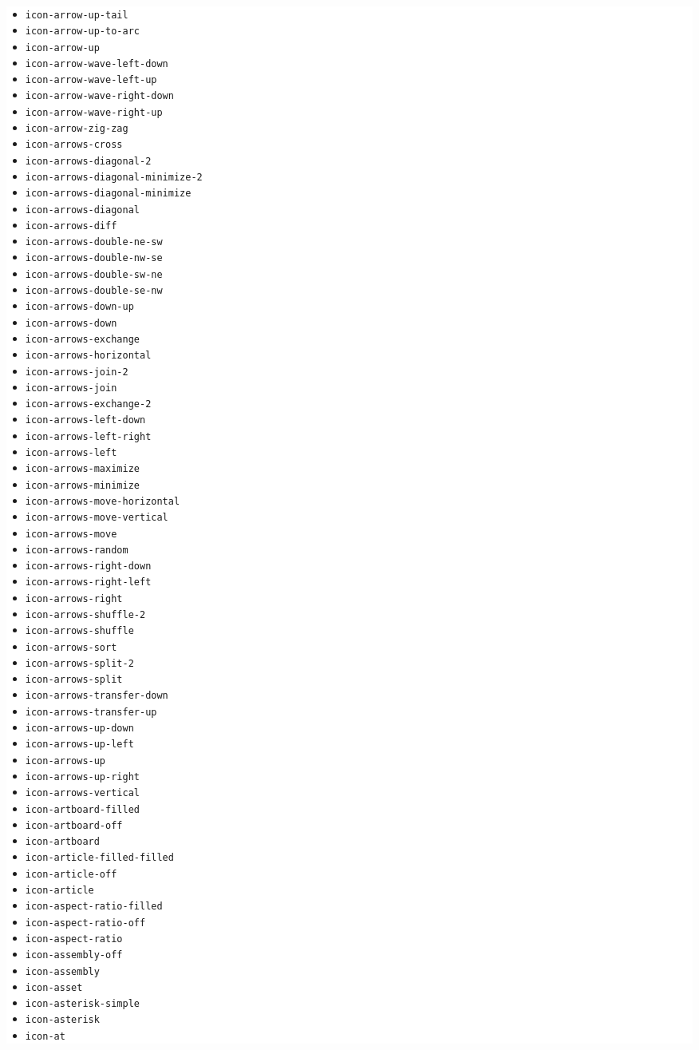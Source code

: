 - `icon-arrow-up-tail`
- `icon-arrow-up-to-arc`
- `icon-arrow-up`
- `icon-arrow-wave-left-down`
- `icon-arrow-wave-left-up`
- `icon-arrow-wave-right-down`
- `icon-arrow-wave-right-up`
- `icon-arrow-zig-zag`
- `icon-arrows-cross`
- `icon-arrows-diagonal-2`
- `icon-arrows-diagonal-minimize-2`
- `icon-arrows-diagonal-minimize`
- `icon-arrows-diagonal`
- `icon-arrows-diff`
- `icon-arrows-double-ne-sw`
- `icon-arrows-double-nw-se`
- `icon-arrows-double-sw-ne`
- `icon-arrows-double-se-nw`
- `icon-arrows-down-up`
- `icon-arrows-down`
- `icon-arrows-exchange`
- `icon-arrows-horizontal`
- `icon-arrows-join-2`
- `icon-arrows-join`
- `icon-arrows-exchange-2`
- `icon-arrows-left-down`
- `icon-arrows-left-right`
- `icon-arrows-left`
- `icon-arrows-maximize`
- `icon-arrows-minimize`
- `icon-arrows-move-horizontal`
- `icon-arrows-move-vertical`
- `icon-arrows-move`
- `icon-arrows-random`
- `icon-arrows-right-down`
- `icon-arrows-right-left`
- `icon-arrows-right`
- `icon-arrows-shuffle-2`
- `icon-arrows-shuffle`
- `icon-arrows-sort`
- `icon-arrows-split-2`
- `icon-arrows-split`
- `icon-arrows-transfer-down`
- `icon-arrows-transfer-up`
- `icon-arrows-up-down`
- `icon-arrows-up-left`
- `icon-arrows-up`
- `icon-arrows-up-right`
- `icon-arrows-vertical`
- `icon-artboard-filled`
- `icon-artboard-off`
- `icon-artboard`
- `icon-article-filled-filled`
- `icon-article-off`
- `icon-article`
- `icon-aspect-ratio-filled`
- `icon-aspect-ratio-off`
- `icon-aspect-ratio`
- `icon-assembly-off`
- `icon-assembly`
- `icon-asset`
- `icon-asterisk-simple`
- `icon-asterisk`
- `icon-at`